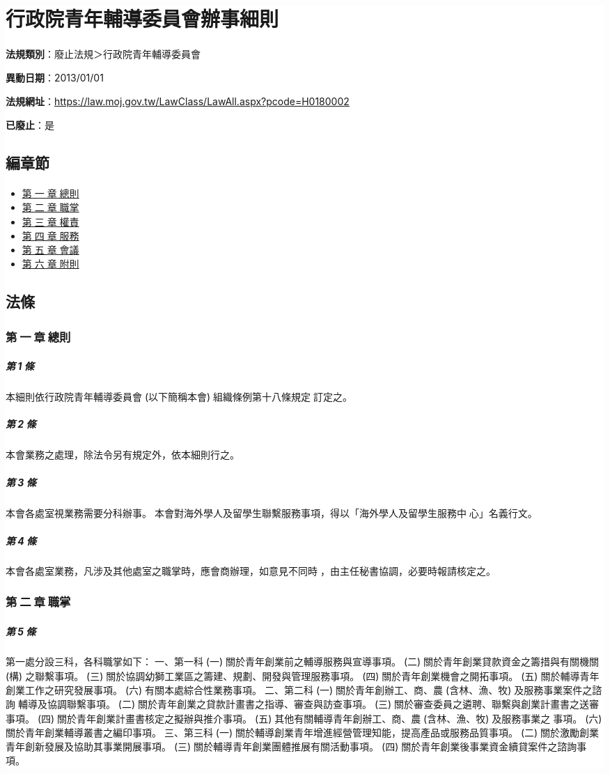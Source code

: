 # 行政院青年輔導委員會辦事細則

**法規類別**：廢止法規＞行政院青年輔導委員會

**異動日期**：2013/01/01  

**法規網址**：https://law.moj.gov.tw/LawClass/LawAll.aspx?pcode=H0180002

**已廢止**：是


## 編章節
* [第 一 章 總則](#第-一-章-總則)
* [第 二 章 職掌](#第-二-章-職掌)
* [第 三 章 權責](#第-三-章-權責)
* [第 四 章 服務](#第-四-章-服務)
* [第 五 章 會議](#第-五-章-會議)
* [第 六 章 附則](#第-六-章-附則)
## 法條
### 第 一 章 總則

##### 第 1 條
本細則依行政院青年輔導委員會 (以下簡稱本會) 組織條例第十八條規定
訂定之。

##### 第 2 條
本會業務之處理，除法令另有規定外，依本細則行之。

##### 第 3 條
本會各處室視業務需要分科辦事。
本會對海外學人及留學生聯繫服務事項，得以「海外學人及留學生服務中
心」名義行文。

##### 第 4 條
本會各處室業務，凡涉及其他處室之職掌時，應會商辦理，如意見不同時
，由主任秘書協調，必要時報請核定之。

### 第 二 章 職掌

##### 第 5 條
第一處分設三科，各科職掌如下：
一、第一科
 (一) 關於青年創業前之輔導服務與宣導事項。
 (二) 關於青年創業貸款資金之籌措與有關機關 (構) 之聯繫事項。
 (三) 關於協調幼獅工業區之籌建、規劃、開發與管理服務事項。
 (四) 關於青年創業機會之開拓事項。
 (五) 關於輔導青年創業工作之研究發展事項。
 (六) 有關本處綜合性業務事項。
二、第二科
 (一) 關於青年創辦工、商、農 (含林、漁、牧) 及服務事業案件之諮詢
      輔導及協調聯繫事項。
 (二) 關於青年創業之貸款計畫書之指導、審查與訪查事項。
 (三) 關於審查委員之遴聘、聯繫與創業計畫書之送審事項。
 (四) 關於青年創業計畫書核定之擬辦與推介事項。
 (五) 其他有關輔導青年創辦工、商、農 (含林、漁、牧) 及服務事業之
     事項。
 (六) 關於青年創業輔導叢書之編印事項。
三、第三科
 (一) 關於輔導創業青年增進經營管理知能，提高產品或服務品質事項。
 (二) 關於激勵創業青年創新發展及協助其事業開展事項。
 (三) 關於輔導青年創業團體推展有關活動事項。
 (四) 關於青年創業後事業資金續貸案件之諮詢事項。